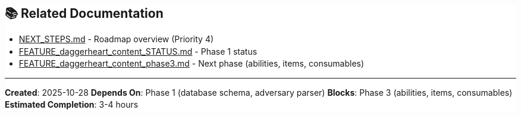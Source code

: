 
## 📚 Related Documentation

- [NEXT_STEPS.md](../NEXT_STEPS.md) - Roadmap overview (Priority 4)
- [FEATURE_daggerheart_content_STATUS.md](../archive/FEATURE_daggerheart_content_STATUS.md) - Phase 1 status
- [FEATURE_daggerheart_content_phase3.md](./FEATURE_daggerheart_content_phase3.md) - Next phase (abilities, items, consumables)

---

**Created**: 2025-10-28
**Depends On**: Phase 1 (database schema, adversary parser)
**Blocks**: Phase 3 (abilities, items, consumables)
**Estimated Completion**: 3-4 hours
